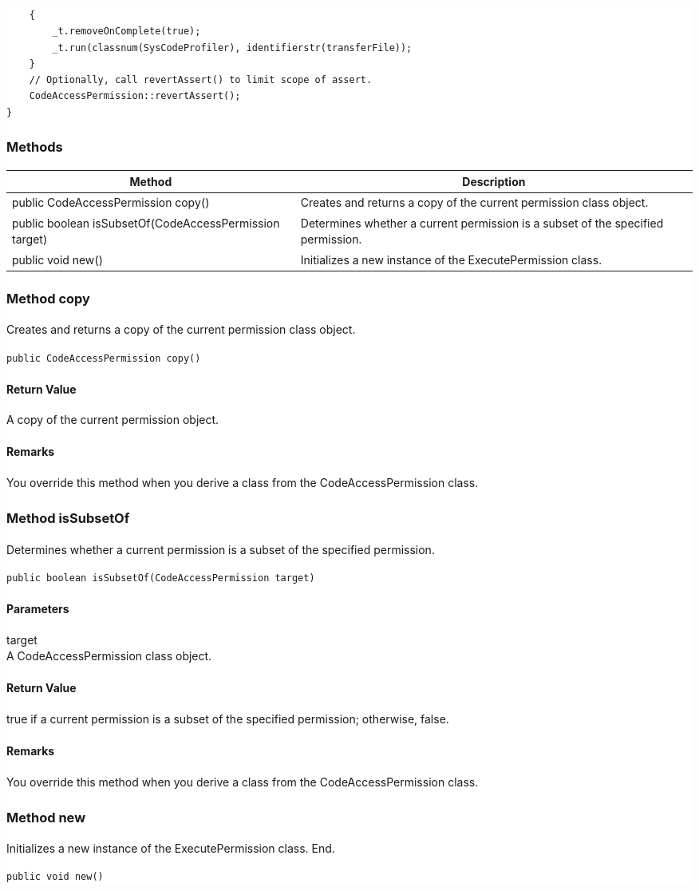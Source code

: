         { 
            _t.removeOnComplete(true); 
            _t.run(classnum(SysCodeProfiler), identifierstr(transferFile)); 
        } 
        // Optionally, call revertAssert() to limit scope of assert. 
        CodeAccessPermission::revertAssert(); 
    }

### Methods

| Method                                                 | Description                                                                      |
|--------------------------------------------------------|----------------------------------------------------------------------------------|
| public CodeAccessPermission copy()                     | Creates and returns a copy of the current permission class object.               |
| public boolean isSubsetOf(CodeAccessPermission target) | Determines whether a current permission is a subset of the specified permission. |
| public void new()                                      | Initializes a new instance of the ExecutePermission class.                       |

### Method copy

Creates and returns a copy of the current permission class object.

    public CodeAccessPermission copy()

#### Return Value

A copy of the current permission object.

#### Remarks

You override this method when you derive a class from the CodeAccessPermission class.

### Method isSubsetOf

Determines whether a current permission is a subset of the specified permission.

    public boolean isSubsetOf(CodeAccessPermission target)

#### Parameters

target  
A CodeAccessPermission class object.

#### Return Value

true if a current permission is a subset of the specified permission; otherwise, false.

#### Remarks

You override this method when you derive a class from the CodeAccessPermission class.

### Method new

Initializes a new instance of the ExecutePermission class. End.

    public void new()

